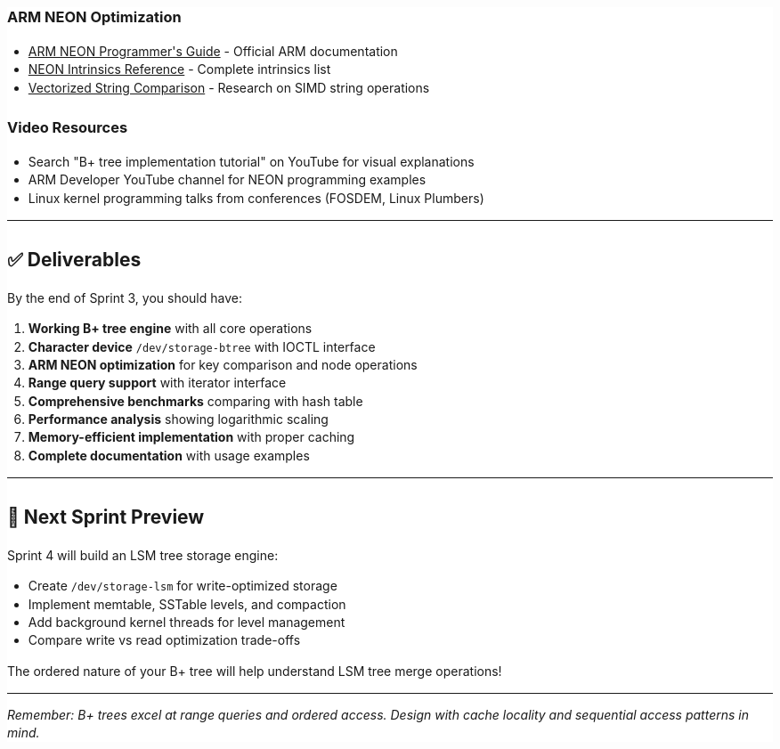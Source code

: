 ### ARM NEON Optimization
- [ARM NEON Programmer's Guide](https://developer.arm.com/documentation/102474/latest/) - Official ARM documentation
- [NEON Intrinsics Reference](https://arm-software.github.io/acle/neon_intrinsics/advsimd.html) - Complete intrinsics list
- [Vectorized String Comparison](https://arxiv.org/abs/1612.01506) - Research on SIMD string operations

### Video Resources
- Search "B+ tree implementation tutorial" on YouTube for visual explanations
- ARM Developer YouTube channel for NEON programming examples
- Linux kernel programming talks from conferences (FOSDEM, Linux Plumbers)

---

## ✅ Deliverables

By the end of Sprint 3, you should have:

1. **Working B+ tree engine** with all core operations
2. **Character device** `/dev/storage-btree` with IOCTL interface
3. **ARM NEON optimization** for key comparison and node operations
4. **Range query support** with iterator interface
5. **Comprehensive benchmarks** comparing with hash table
6. **Performance analysis** showing logarithmic scaling
7. **Memory-efficient implementation** with proper caching
8. **Complete documentation** with usage examples

---

## 🚀 Next Sprint Preview

Sprint 4 will build an LSM tree storage engine:
- Create `/dev/storage-lsm` for write-optimized storage
- Implement memtable, SSTable levels, and compaction
- Add background kernel threads for level management
- Compare write vs read optimization trade-offs

The ordered nature of your B+ tree will help understand LSM tree merge operations!

---

*Remember: B+ trees excel at range queries and ordered access. Design with cache locality and sequential access patterns in mind.*